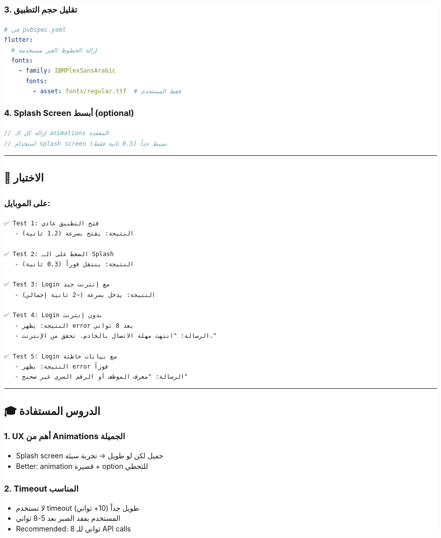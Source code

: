 ### 3. تقليل حجم التطبيق
```yaml
# في pubspec.yaml
flutter:
  # إزالة الخطوط الغير مستخدمة
  fonts:
    - family: IBMPlexSansArabic
      fonts:
        - asset: fonts/regular.ttf  # فقط المستخدم
```

### 4. Splash Screen أبسط (optional)
```dart
// إزالة كل الـ animations المعقدة
// استخدام splash screen بسيط جداً (0.5 ثانية فقط)
```

---

## 📱 الاختبار

### على الموبايل:

```
✅ Test 1: فتح التطبيق عادي
   - النتيجة: يفتح بسرعة (1.2 ثانية)

✅ Test 2: الضغط على الـ Splash
   - النتيجة: ينتقل فوراً (0.3 ثانية)

✅ Test 3: Login مع إنترنت جيد
   - النتيجة: يدخل بسرعة (~2 ثانية إجمالي)

✅ Test 4: Login بدون إنترنت
   - النتيجة: يظهر error بعد 8 ثواني
   - الرسالة: "انتهت مهلة الاتصال بالخادم. تحقق من الإنترنت."

✅ Test 5: Login مع بيانات خاطئة
   - النتيجة: يظهر error فوراً
   - الرسالة: "معرف الموظف أو الرقم السري غير صحيح"
```

---

## 🎓 الدروس المستفادة

### 1. **UX أهم من Animations الجميلة**
- Splash screen جميل لكن لو طويل → تجربة سيئة
- Better: animation قصيرة + option للتخطي

### 2. **Timeout المناسب**
- لا تستخدم timeout طويل جداً (10+ ثواني)
- المستخدم يفقد الصبر بعد 5-8 ثواني
- Recommended: 8 ثواني للـ API calls
